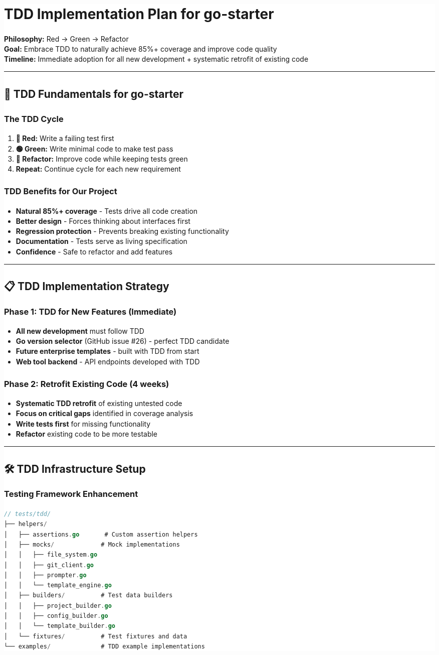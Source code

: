 # TDD Implementation Plan for go-starter

**Philosophy:** Red → Green → Refactor  
**Goal:** Embrace TDD to naturally achieve 85%+ coverage and improve code quality  
**Timeline:** Immediate adoption for all new development + systematic retrofit of existing code

---

## 🔴 TDD Fundamentals for go-starter

### **The TDD Cycle**
1. **🔴 Red:** Write a failing test first
2. **🟢 Green:** Write minimal code to make test pass
3. **🔵 Refactor:** Improve code while keeping tests green
4. **Repeat:** Continue cycle for each new requirement

### **TDD Benefits for Our Project**
- **Natural 85%+ coverage** - Tests drive all code creation
- **Better design** - Forces thinking about interfaces first
- **Regression protection** - Prevents breaking existing functionality
- **Documentation** - Tests serve as living specification
- **Confidence** - Safe to refactor and add features

---

## 📋 TDD Implementation Strategy

### **Phase 1: TDD for New Features (Immediate)**
- **All new development** must follow TDD
- **Go version selector** (GitHub issue #26) - perfect TDD candidate
- **Future enterprise templates** - built with TDD from start
- **Web tool backend** - API endpoints developed with TDD

### **Phase 2: Retrofit Existing Code (4 weeks)**
- **Systematic TDD retrofit** of existing untested code
- **Focus on critical gaps** identified in coverage analysis
- **Write tests first** for missing functionality
- **Refactor** existing code to be more testable

---

## 🛠️ TDD Infrastructure Setup

### **Testing Framework Enhancement**
```go
// tests/tdd/
├── helpers/
│   ├── assertions.go       # Custom assertion helpers
│   ├── mocks/             # Mock implementations
│   │   ├── file_system.go
│   │   ├── git_client.go
│   │   ├── prompter.go
│   │   └── template_engine.go
│   ├── builders/          # Test data builders
│   │   ├── project_builder.go
│   │   ├── config_builder.go
│   │   └── template_builder.go
│   └── fixtures/          # Test fixtures and data
└── examples/              # TDD example implementations
```
